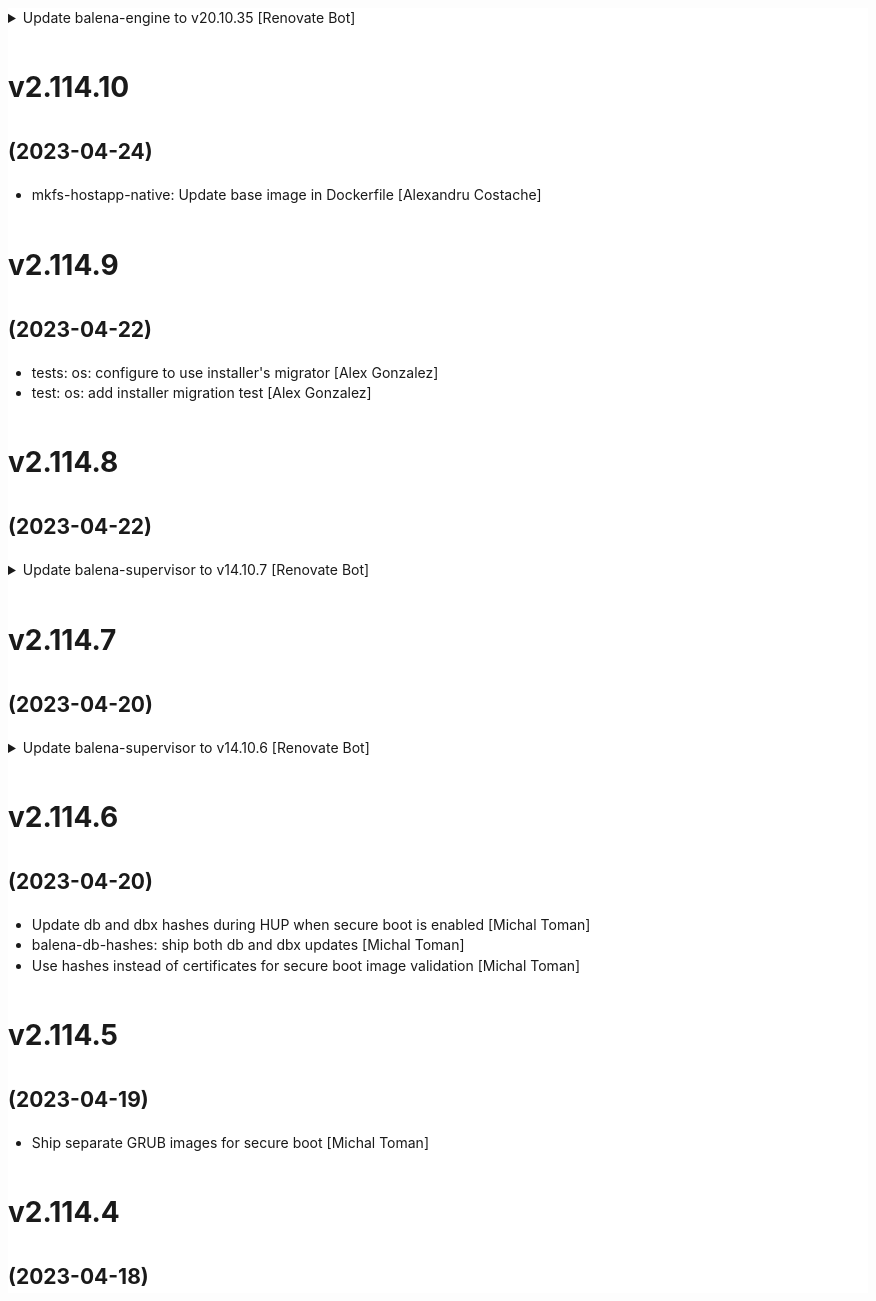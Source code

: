 
<details><summary> Update balena-engine to v20.10.35 [Renovate Bot] </summary></details>

# v2.114.10
## (2023-04-24)

* mkfs-hostapp-native: Update base image in Dockerfile [Alexandru Costache]

# v2.114.9
## (2023-04-22)

* tests: os: configure to use installer's migrator [Alex Gonzalez]
* test: os: add installer migration test [Alex Gonzalez]

# v2.114.8
## (2023-04-22)


<details><summary> Update balena-supervisor to v14.10.7 [Renovate Bot] </summary></details>

# v2.114.7
## (2023-04-20)


<details><summary> Update balena-supervisor to v14.10.6 [Renovate Bot] </summary></details>

# v2.114.6
## (2023-04-20)

* Update db and dbx hashes during HUP when secure boot is enabled [Michal Toman]
* balena-db-hashes: ship both db and dbx updates [Michal Toman]
* Use hashes instead of certificates for secure boot image validation [Michal Toman]

# v2.114.5
## (2023-04-19)

* Ship separate GRUB images for secure boot [Michal Toman]

# v2.114.4
## (2023-04-18)
